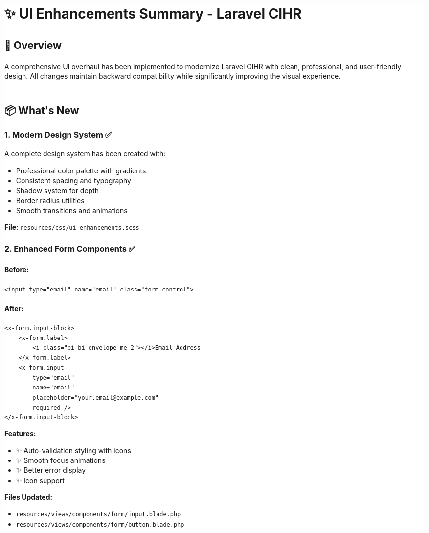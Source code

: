 # ✨ UI Enhancements Summary - Laravel CIHR

## 🎯 Overview

A comprehensive UI overhaul has been implemented to modernize Laravel CIHR with clean, professional, and user-friendly design. All changes maintain backward compatibility while significantly improving the visual experience.

---

## 📦 What's New

### 1. **Modern Design System** ✅

A complete design system has been created with:
- Professional color palette with gradients
- Consistent spacing and typography
- Shadow system for depth
- Border radius utilities
- Smooth transitions and animations

**File**: `resources/css/ui-enhancements.scss`

### 2. **Enhanced Form Components** ✅

#### Before:
```blade
<input type="email" name="email" class="form-control">
```

#### After:
```blade
<x-form.input-block>
    <x-form.label>
        <i class="bi bi-envelope me-2"></i>Email Address
    </x-form.label>
    <x-form.input 
        type="email" 
        name="email" 
        placeholder="your.email@example.com"
        required />
</x-form.input-block>
```

**Features:**
- ✨ Auto-validation styling with icons
- ✨ Smooth focus animations
- ✨ Better error display
- ✨ Icon support

**Files Updated:**
- `resources/views/components/form/input.blade.php`
- `resources/views/components/form/button.blade.php`
